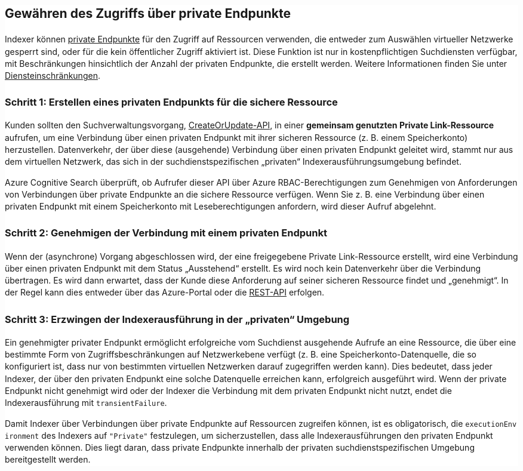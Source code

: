 ## <a name="granting-access-via-private-endpoints"></a>Gewähren des Zugriffs über private Endpunkte

Indexer können [private Endpunkte](../private-link/private-endpoint-overview.md) für den Zugriff auf Ressourcen verwenden, die entweder zum Auswählen virtueller Netzwerke gesperrt sind, oder für die kein öffentlicher Zugriff aktiviert ist.
Diese Funktion ist nur in kostenpflichtigen Suchdiensten verfügbar, mit Beschränkungen hinsichtlich der Anzahl der privaten Endpunkte, die erstellt werden. Weitere Informationen finden Sie unter [Diensteinschränkungen](search-limits-quotas-capacity.md#shared-private-link-resource-limits).

### <a name="step-1-create-a-private-endpoint-to-the-secure-resource"></a>Schritt 1: Erstellen eines privaten Endpunkts für die sichere Ressource

Kunden sollten den Suchverwaltungsvorgang, [CreateOrUpdate-API](/rest/api/searchmanagement/sharedprivatelinkresources/createorupdate), in einer **gemeinsam genutzten Private Link-Ressource** aufrufen, um eine Verbindung über einen privaten Endpunkt mit ihrer sicheren Ressource (z. B. einem Speicherkonto) herzustellen. Datenverkehr, der über diese (ausgehende) Verbindung über einen privaten Endpunkt geleitet wird, stammt nur aus dem virtuellen Netzwerk, das sich in der suchdienstspezifischen „privaten“ Indexerausführungsumgebung befindet.

Azure Cognitive Search überprüft, ob Aufrufer dieser API über Azure RBAC-Berechtigungen zum Genehmigen von Anforderungen von Verbindungen über private Endpunkte an die sichere Ressource verfügen. Wenn Sie z. B. eine Verbindung über einen privaten Endpunkt mit einem Speicherkonto mit Leseberechtigungen anfordern, wird dieser Aufruf abgelehnt.

### <a name="step-2-approve-the-private-endpoint-connection"></a>Schritt 2: Genehmigen der Verbindung mit einem privaten Endpunkt

Wenn der (asynchrone) Vorgang abgeschlossen wird, der eine freigegebene Private Link-Ressource erstellt, wird eine Verbindung über einen privaten Endpunkt mit dem Status „Ausstehend“ erstellt. Es wird noch kein Datenverkehr über die Verbindung übertragen.
Es wird dann erwartet, dass der Kunde diese Anforderung auf seiner sicheren Ressource findet und „genehmigt“. In der Regel kann dies entweder über das Azure-Portal oder die [REST-API](/rest/api/virtualnetwork/privatelinkservices/updateprivateendpointconnection) erfolgen.

### <a name="step-3-force-indexers-to-run-in-the-private-environment"></a>Schritt 3: Erzwingen der Indexerausführung in der „privaten“ Umgebung

Ein genehmigter privater Endpunkt ermöglicht erfolgreiche vom Suchdienst ausgehende Aufrufe an eine Ressource, die über eine bestimmte Form von Zugriffsbeschränkungen auf Netzwerkebene verfügt (z. B. eine Speicherkonto-Datenquelle, die so konfiguriert ist, dass nur von bestimmten virtuellen Netzwerken darauf zugegriffen werden kann).
Dies bedeutet, dass jeder Indexer, der über den privaten Endpunkt eine solche Datenquelle erreichen kann, erfolgreich ausgeführt wird.
Wenn der private Endpunkt nicht genehmigt wird oder der Indexer die Verbindung mit dem privaten Endpunkt nicht nutzt, endet die Indexerausführung mit `transientFailure`.

Damit Indexer über Verbindungen über private Endpunkte auf Ressourcen zugreifen können, ist es obligatorisch, die `executionEnvironment` des Indexers auf `"Private"` festzulegen, um sicherzustellen, dass alle Indexerausführungen den privaten Endpunkt verwenden können. Dies liegt daran, dass private Endpunkte innerhalb der privaten suchdienstspezifischen Umgebung bereitgestellt werden.
